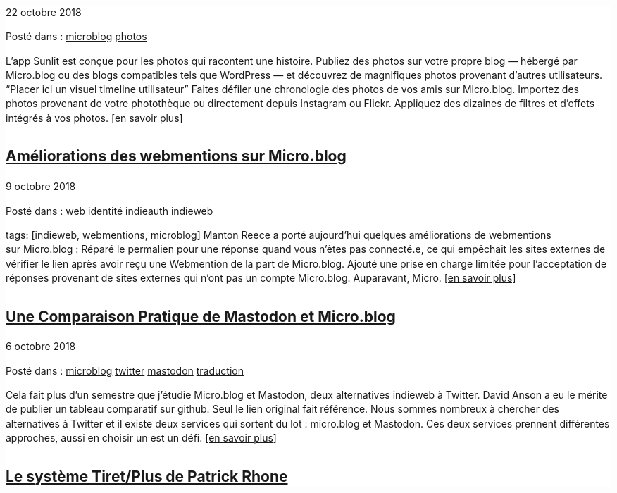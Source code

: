 22 octobre 2018

Posté dans :
[microblog](/tags/microblog/)
[photos](/tags/photos/)

L’app Sunlit est conçue pour les photos qui racontent une histoire.
Publiez des photos sur votre propre blog — hébergé par Micro.blog ou des blogs compatibles tels que WordPress — et découvrez de magnifiques photos provenant d’autres utilisateurs.
“Placer ici un visuel timeline utilisateur”
Faites défiler une chronologie des photos de vos amis sur Micro.blog. Importez des photos provenant de votre photothèque ou directement depuis Instagram ou Flickr. Appliquez des dizaines de filtres et d’effets intégrés à vos photos.
[[en savoir plus]](https://christopheducamp.com/2018/10/22/sunlit-pour-vos-plus-belles-photos/)

## [Améliorations des webmentions sur Micro.blog](/2018/10/09/microblog-webmentions/)

9 octobre 2018

Posté dans :
[web](/tags/web/)
[identité](/tags/identit%C3%A9/)
[indieauth](/tags/indieauth/)
[indieweb](/tags/indieweb/)

tags: [indieweb, webmentions, microblog] Manton Reece a porté aujourd’hui quelques améliorations de webmentions sur Micro.blog :
Réparé le permalien pour une réponse quand vous n’êtes pas connecté.e, ce qui empêchait les sites externes de vérifier le lien après avoir reçu une Webmention de la part de Micro.blog. Ajouté une prise en charge limitée pour l’acceptation de réponses provenant de sites externes qui n’ont pas un compte Micro.blog. Auparavant, Micro.
[[en savoir plus]](https://christopheducamp.com/2018/10/09/microblog-webmentions/)

## [Une Comparaison Pratique de Mastodon et Micro.blog](/2018/10/06/comparaison-mastodon-micro.blog/)

6 octobre 2018

Posté dans :
[microblog](/tags/microblog/)
[twitter](/tags/twitter/)
[mastodon](/tags/mastodon/)
[traduction](/tags/traduction/)

Cela fait plus d’un semestre que j’étudie Micro.blog et Mastodon, deux alternatives indieweb à Twitter. David Anson a eu le mérite de publier un tableau comparatif sur github. Seul le lien original fait référence.
Nous sommes nombreux à chercher des alternatives à Twitter et il existe deux services qui sortent du lot : micro.blog et Mastodon.
Ces deux services prennent différentes approches, aussi en choisir un est un défi.
[[en savoir plus]](https://christopheducamp.com/2018/10/06/comparaison-mastodon-micro.blog/)

## [Le système Tiret/Plus de Patrick Rhone](/2018/09/23/tiret-plus/)
